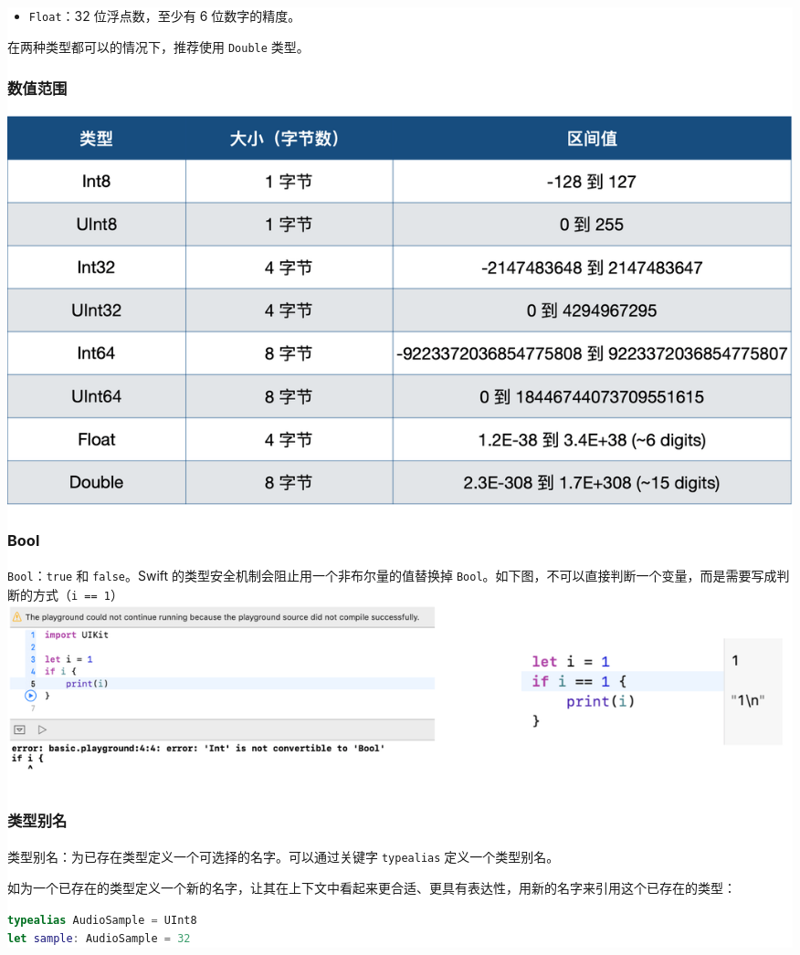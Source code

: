 * `Float`：32 位浮点数，至少有 6 位数字的精度。

在两种类型都可以的情况下，推荐使用 `Double` 类型。

### 数值范围

![BasicDataType03](基本数据类型/BasicDataType03.png)

### Bool

`Bool`：`true` 和 `false`。Swift 的类型安全机制会阻止用一个非布尔量的值替换掉 `Bool`。如下图，不可以直接判断一个变量，而是需要写成判断的方式（`i == 1`）
![BasicDataType04](基本数据类型/BasicDataType04.png)

### 类型别名

类型别名：为已存在类型定义一个可选择的名字。可以通过关键字 `typealias` 定义一个类型别名。

如为一个已存在的类型定义一个新的名字，让其在上下文中看起来更合适、更具有表达性，用新的名字来引用这个已存在的类型：

```swift
typealias AudioSample = UInt8
let sample: AudioSample = 32
```
